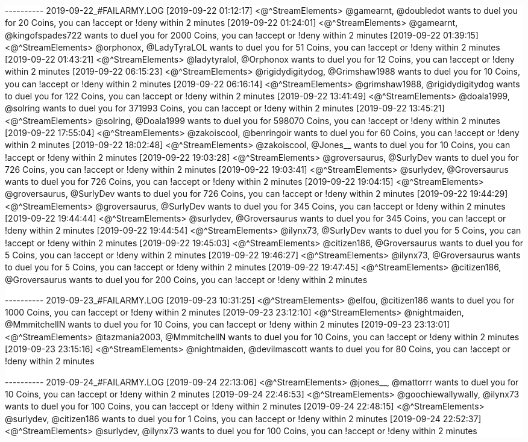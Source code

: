 ---------- 2019-09-22_#FAILARMY.LOG
[2019-09-22 01:12:17] <@^StreamElements> @gamearnt, @doubledot wants to duel you for 20 Coins, you can !accept or !deny within 2 minutes
[2019-09-22 01:24:01] <@^StreamElements> @gamearnt, @kingofspades722 wants to duel you for 2000 Coins, you can !accept or !deny within 2 minutes
[2019-09-22 01:39:15] <@^StreamElements> @orphonox, @LadyTyraLOL wants to duel you for 51 Coins, you can !accept or !deny within 2 minutes
[2019-09-22 01:43:21] <@^StreamElements> @ladytyralol, @Orphonox wants to duel you for 12 Coins, you can !accept or !deny within 2 minutes
[2019-09-22 06:15:23] <@^StreamElements> @rigidydigitydog, @Grimshaw1988 wants to duel you for 10 Coins, you can !accept or !deny within 2 minutes
[2019-09-22 06:16:14] <@^StreamElements> @grimshaw1988, @rigidydigitydog wants to duel you for 122 Coins, you can !accept or !deny within 2 minutes
[2019-09-22 13:41:49] <@^StreamElements> @doala1999, @solring wants to duel you for 371993 Coins, you can !accept or !deny within 2 minutes
[2019-09-22 13:45:21] <@^StreamElements> @solring, @Doala1999 wants to duel you for 598070 Coins, you can !accept or !deny within 2 minutes
[2019-09-22 17:55:04] <@^StreamElements> @zakoiscool, @benringoir wants to duel you for 60 Coins, you can !accept or !deny within 2 minutes
[2019-09-22 18:02:48] <@^StreamElements> @zakoiscool, @Jones__ wants to duel you for 10 Coins, you can !accept or !deny within 2 minutes
[2019-09-22 19:03:28] <@^StreamElements> @groversaurus, @SurlyDev wants to duel you for 726 Coins, you can !accept or !deny within 2 minutes
[2019-09-22 19:03:41] <@^StreamElements> @surlydev, @Groversaurus wants to duel you for 726 Coins, you can !accept or !deny within 2 minutes
[2019-09-22 19:04:15] <@^StreamElements> @groversaurus, @SurlyDev wants to duel you for 726 Coins, you can !accept or !deny within 2 minutes
[2019-09-22 19:44:29] <@^StreamElements> @groversaurus, @SurlyDev wants to duel you for 345 Coins, you can !accept or !deny within 2 minutes
[2019-09-22 19:44:44] <@^StreamElements> @surlydev, @Groversaurus wants to duel you for 345 Coins, you can !accept or !deny within 2 minutes
[2019-09-22 19:44:54] <@^StreamElements> @ilynx73, @SurlyDev wants to duel you for 5 Coins, you can !accept or !deny within 2 minutes
[2019-09-22 19:45:03] <@^StreamElements> @citizen186, @Groversaurus wants to duel you for 5 Coins, you can !accept or !deny within 2 minutes
[2019-09-22 19:46:27] <@^StreamElements> @ilynx73, @Groversaurus wants to duel you for 5 Coins, you can !accept or !deny within 2 minutes
[2019-09-22 19:47:45] <@^StreamElements> @citizen186, @Groversaurus wants to duel you for 200 Coins, you can !accept or !deny within 2 minutes

---------- 2019-09-23_#FAILARMY.LOG
[2019-09-23 10:31:25] <@^StreamElements> @elfou, @citizen186 wants to duel you for 1000 Coins, you can !accept or !deny within 2 minutes
[2019-09-23 23:12:10] <@^StreamElements> @nightmaiden, @MmmitchellN wants to duel you for 10 Coins, you can !accept or !deny within 2 minutes
[2019-09-23 23:13:01] <@^StreamElements> @tazmania2003, @MmmitchellN wants to duel you for 10 Coins, you can !accept or !deny within 2 minutes
[2019-09-23 23:15:16] <@^StreamElements> @nightmaiden, @devilmascott wants to duel you for 80 Coins, you can !accept or !deny within 2 minutes

---------- 2019-09-24_#FAILARMY.LOG
[2019-09-24 22:13:06] <@^StreamElements> @jones__, @mattorrr wants to duel you for 10 Coins, you can !accept or !deny within 2 minutes
[2019-09-24 22:46:53] <@^StreamElements> @goochiewallywally, @ilynx73 wants to duel you for 100 Coins, you can !accept or !deny within 2 minutes
[2019-09-24 22:48:15] <@^StreamElements> @surlydev, @citizen186 wants to duel you for 1 Coins, you can !accept or !deny within 2 minutes
[2019-09-24 22:52:37] <@^StreamElements> @surlydev, @ilynx73 wants to duel you for 100 Coins, you can !accept or !deny within 2 minutes
